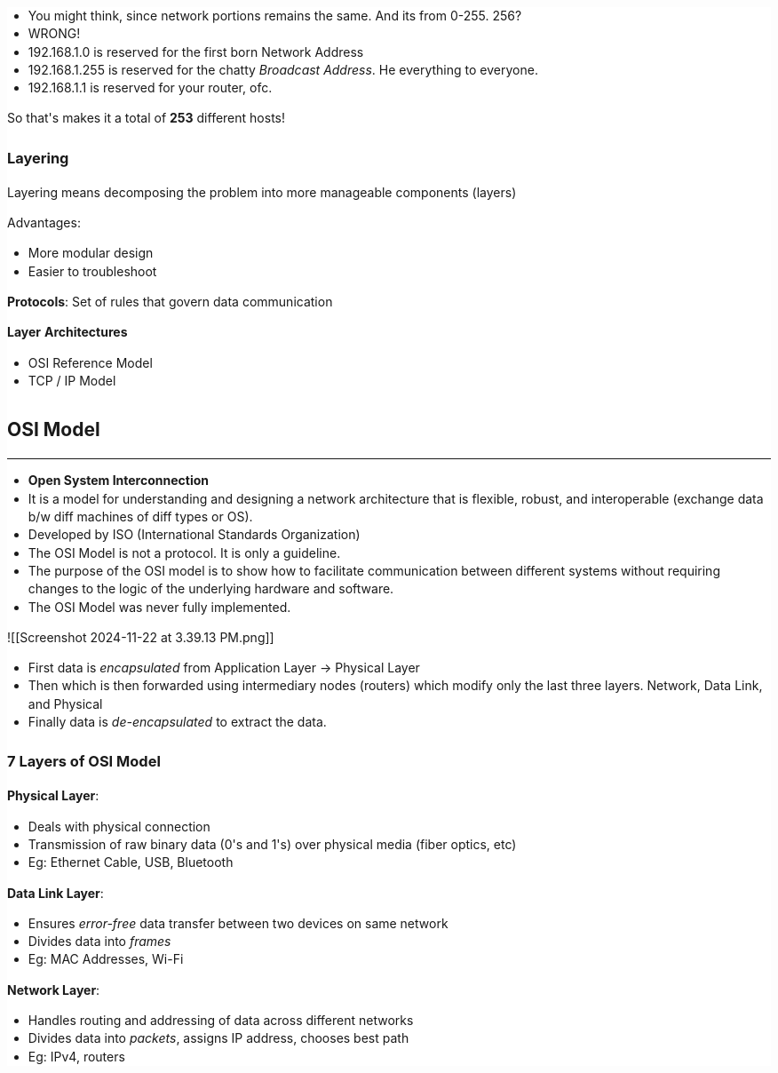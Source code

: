 - You might think, since network portions remains the same. And its from 0-255. 256?
- WRONG!
- 192.168.1.0 is reserved for the first born Network Address
- 192.168.1.255 is reserved for the chatty *Broadcast Address*. He everything to everyone.
- 192.168.1.1 is reserved for your router, ofc.

So that's makes it a total of **253** different hosts! 

### Layering

Layering means decomposing the problem into more manageable components (layers)

Advantages:
- More modular design
- Easier to troubleshoot

**Protocols**: Set of rules that govern data communication

**Layer** **Architectures**
- OSI Reference Model
- TCP / IP Model

## OSI Model
---

- **Open System Interconnection**
- It is a model for understanding and designing a network architecture that is flexible, robust, and interoperable (exchange data b/w diff machines of diff types or OS).
- Developed by ISO (International Standards Organization)
- The OSI Model is not a protocol. It is only a guideline.
- The purpose of the OSI model is to show how to facilitate communication between different systems without requiring changes to the logic of the underlying hardware and software.
- The OSI Model was never fully implemented.

![[Screenshot 2024-11-22 at 3.39.13 PM.png]]
- First data is *encapsulated* from Application Layer -> Physical Layer
- Then which is then forwarded using intermediary nodes (routers) which modify only the last three layers. Network, Data Link, and Physical
- Finally data is *de-encapsulated* to extract the data.

### 7 Layers of OSI Model

**Physical Layer**:
- Deals with physical connection
- Transmission of raw binary data (0's and 1's) over physical media (fiber optics, etc)
- Eg: Ethernet Cable, USB, Bluetooth

**Data Link Layer**:
- Ensures *error-free* data transfer between two devices on same network
- Divides data into *frames*
- Eg: MAC Addresses, Wi-Fi

**Network Layer**:
- Handles routing and addressing of data across different networks
- Divides data into *packets*, assigns IP address, chooses best path
- Eg: IPv4, routers
